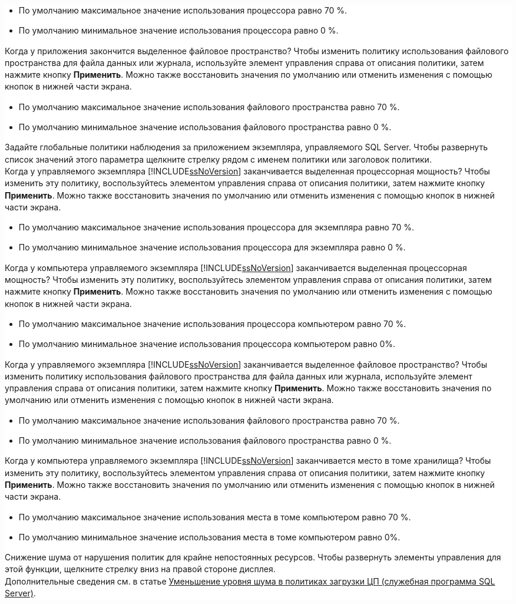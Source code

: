 -   По умолчанию максимальное значение использования процессора равно 70 %.  
  
-   По умолчанию минимальное значение использования процессора равно 0 %.  
  
 Когда у приложения закончится выделенное файловое пространство? Чтобы изменить политику использования файлового пространства для файла данных или журнала, используйте элемент управления справа от описания политики, затем нажмите кнопку **Применить**. Можно также восстановить значения по умолчанию или отменить изменения с помощью кнопок в нижней части экрана.  
  
-   По умолчанию максимальное значение использования файлового пространства равно 70 %.  
  
-   По умолчанию минимальное значение использования файлового пространства равно 0 %.  
  
 Задайте глобальные политики наблюдения за приложением экземпляра, управляемого SQL Server. Чтобы развернуть список значений этого параметра щелкните стрелку рядом с именем политики или заголовок политики.  
 Когда у управляемого экземпляра [!INCLUDE[ssNoVersion](../../includes/ssnoversion-md.md)] заканчивается выделенная процессорная мощность? Чтобы изменить эту политику, воспользуйтесь элементом управления справа от описания политики, затем нажмите кнопку **Применить**. Можно также восстановить значения по умолчанию или отменить изменения с помощью кнопок в нижней части экрана.  
  
-   По умолчанию максимальное значение использования процессора для экземпляра равно 70 %.  
  
-   По умолчанию минимальное значение использования процессора для экземпляра равно 0 %.  
  
 Когда у компьютера управляемого экземпляра [!INCLUDE[ssNoVersion](../../includes/ssnoversion-md.md)] заканчивается выделенная процессорная мощность? Чтобы изменить эту политику, воспользуйтесь элементом управления справа от описания политики, затем нажмите кнопку **Применить**. Можно также восстановить значения по умолчанию или отменить изменения с помощью кнопок в нижней части экрана.  
  
-   По умолчанию максимальное значение использования процессора компьютером равно 70 %.  
  
-   По умолчанию минимальное значение использования процессора компьютером равно 0%.  
  
 Когда у управляемого экземпляра [!INCLUDE[ssNoVersion](../../includes/ssnoversion-md.md)] заканчивается выделенное файловое пространство? Чтобы изменить политику использования файлового пространства для файла данных или журнала, используйте элемент управления справа от описания политики, затем нажмите кнопку **Применить**. Можно также восстановить значения по умолчанию или отменить изменения с помощью кнопок в нижней части экрана.  
  
-   По умолчанию максимальное значение использования файлового пространства равно 70 %.  
  
-   По умолчанию минимальное значение использования файлового пространства равно 0 %.  
  
 Когда у компьютера управляемого экземпляра [!INCLUDE[ssNoVersion](../../includes/ssnoversion-md.md)] заканчивается место в томе хранилища? Чтобы изменить эту политику, воспользуйтесь элементом управления справа от описания политики, затем нажмите кнопку **Применить**. Можно также восстановить значения по умолчанию или отменить изменения с помощью кнопок в нижней части экрана.  
  
-   По умолчанию максимальное значение использования места в томе компьютером равно 70 %.  
  
-   По умолчанию минимальное значение использования места в томе компьютером равно 0%.  
  
 Снижение шума от нарушения политик для крайне непостоянных ресурсов. Чтобы развернуть элементы управления для этой функции, щелкните стрелку вниз на правой стороне дисплея.  
 Дополнительные сведения см. в статье [Уменьшение уровня шума в политиках загрузки ЦП (служебная программа SQL Server)](../../relational-databases/manage/reduce-noise-in-cpu-utilization-policies-sql-server-utility.md).  
  